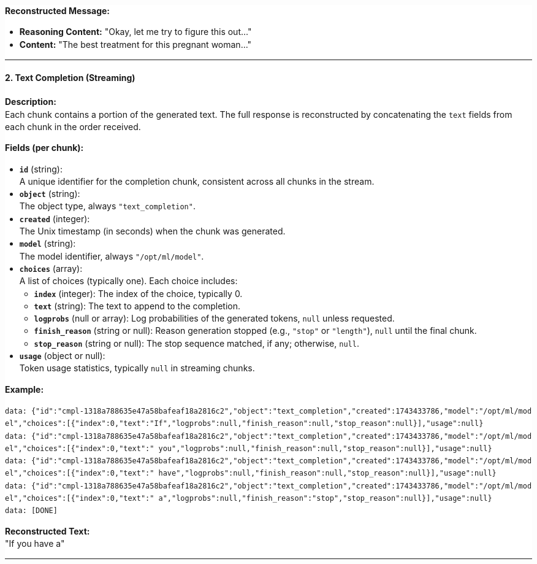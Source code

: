 **Reconstructed Message:**  
- **Reasoning Content:** "Okay, let me try to figure this out..."
- **Content:** "The best treatment for this pregnant woman..."

---

#### 2. Text Completion (Streaming)

**Description:**  
Each chunk contains a portion of the generated text. The full response is reconstructed by concatenating the `text` fields from each chunk in the order received.

**Fields (per chunk):**

- **`id`** (string):  
  A unique identifier for the completion chunk, consistent across all chunks in the stream.
- **`object`** (string):  
  The object type, always `"text_completion"`.
- **`created`** (integer):  
  The Unix timestamp (in seconds) when the chunk was generated.
- **`model`** (string):  
  The model identifier, always `"/opt/ml/model"`.
- **`choices`** (array):  
  A list of choices (typically one). Each choice includes:
  - **`index`** (integer): The index of the choice, typically 0.
  - **`text`** (string): The text to append to the completion.
  - **`logprobs`** (null or array): Log probabilities of the generated tokens, `null` unless requested.
  - **`finish_reason`** (string or null): Reason generation stopped (e.g., `"stop"` or `"length"`), `null` until the final chunk.
  - **`stop_reason`** (string or null): The stop sequence matched, if any; otherwise, `null`.
- **`usage`** (object or null):  
  Token usage statistics, typically `null` in streaming chunks.

**Example:**

```plaintext
data: {"id":"cmpl-1318a788635e47a58bafeaf18a2816c2","object":"text_completion","created":1743433786,"model":"/opt/ml/model","choices":[{"index":0,"text":"If","logprobs":null,"finish_reason":null,"stop_reason":null}],"usage":null}
data: {"id":"cmpl-1318a788635e47a58bafeaf18a2816c2","object":"text_completion","created":1743433786,"model":"/opt/ml/model","choices":[{"index":0,"text":" you","logprobs":null,"finish_reason":null,"stop_reason":null}],"usage":null}
data: {"id":"cmpl-1318a788635e47a58bafeaf18a2816c2","object":"text_completion","created":1743433786,"model":"/opt/ml/model","choices":[{"index":0,"text":" have","logprobs":null,"finish_reason":null,"stop_reason":null}],"usage":null}
data: {"id":"cmpl-1318a788635e47a58bafeaf18a2816c2","object":"text_completion","created":1743433786,"model":"/opt/ml/model","choices":[{"index":0,"text":" a","logprobs":null,"finish_reason":"stop","stop_reason":null}],"usage":null}
data: [DONE]
```

**Reconstructed Text:**  
"If you have a"

---


